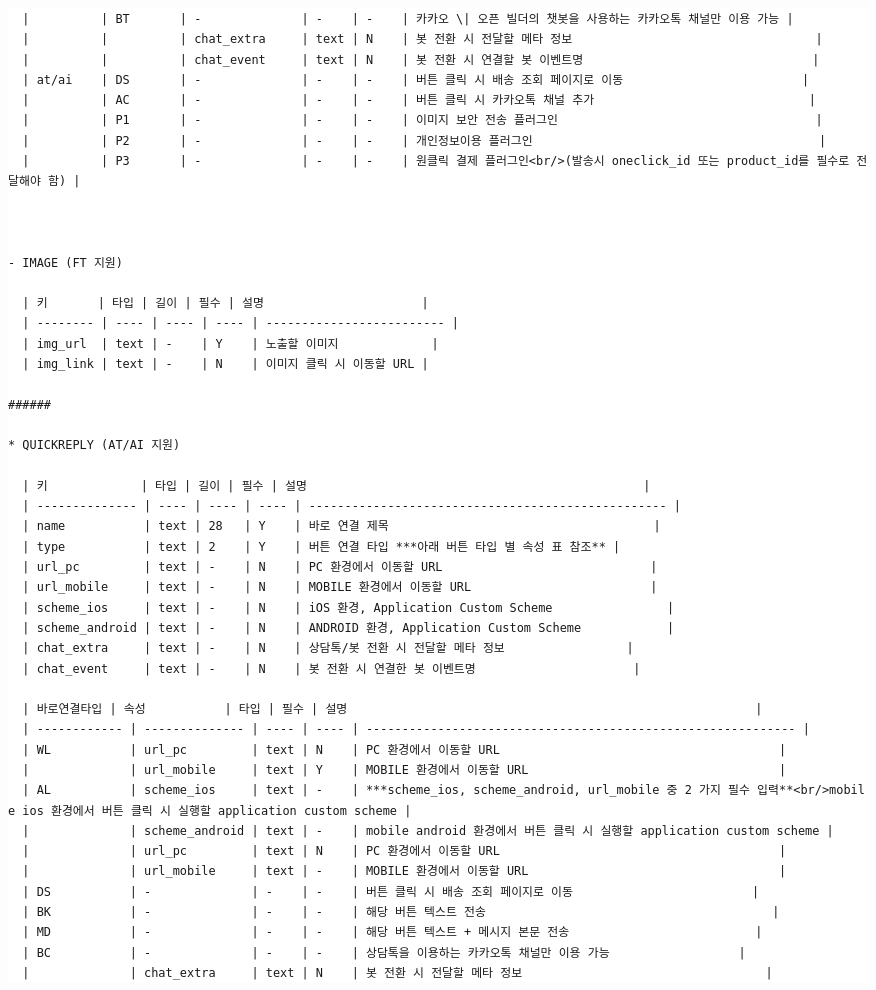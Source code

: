       |          | BT       | -              | -    | -    | 카카오 \| 오픈 빌더의 챗봇을 사용하는 카카오톡 채널만 이용 가능 |
      |          |          | chat_extra     | text | N    | 봇 전환 시 전달할 메타 정보                                  |
      |          |          | chat_event     | text | N    | 봇 전환 시 연결할 봇 이벤트명                                |
      | at/ai    | DS       | -              | -    | -    | 버튼 클릭 시 배송 조회 페이지로 이동                         |
      |          | AC       | -              | -    | -    | 버튼 클릭 시 카카오톡 채널 추가                              |
      |          | P1       | -              | -    | -    | 이미지 보안 전송 플러그인                                    |
      |          | P2       | -              | -    | -    | 개인정보이용 플러그인                                        |
      |          | P3       | -              | -    | -    | 원클릭 결제 플러그인<br/>(발송시 oneclick_id 또는 product_id를 필수로 전달해야 함) |

      

    - IMAGE (FT 지원)

      | 키       | 타입 | 길이 | 필수 | 설명                      |
      | -------- | ---- | ---- | ---- | ------------------------- |
      | img_url  | text | -    | Y    | 노출할 이미지             |
      | img_link | text | -    | N    | 이미지 클릭 시 이동할 URL |

    ###### 	

    * QUICKREPLY (AT/AI 지원)

      | 키             | 타입 | 길이 | 필수 | 설명                                               |
      | -------------- | ---- | ---- | ---- | -------------------------------------------------- |
      | name           | text | 28   | Y    | 바로 연결 제목                                     |
      | type           | text | 2    | Y    | 버튼 연결 타입 ***아래 버튼 타입 별 속성 표 참조** |
      | url_pc         | text | -    | N    | PC 환경에서 이동할 URL                             |
      | url_mobile     | text | -    | N    | MOBILE 환경에서 이동할 URL                         |
      | scheme_ios     | text | -    | N    | iOS 환경, Application Custom Scheme                |
      | scheme_android | text | -    | N    | ANDROID 환경, Application Custom Scheme            |
      | chat_extra     | text | -    | N    | 상담톡/봇 전환 시 전달할 메타 정보                 |
      | chat_event     | text | -    | N    | 봇 전환 시 연결한 봇 이벤트명                      |

      | 바로연결타입 | 속성           | 타입 | 필수 | 설명                                                         |
      | ------------ | -------------- | ---- | ---- | ------------------------------------------------------------ |
      | WL           | url_pc         | text | N    | PC 환경에서 이동할 URL                                       |
      |              | url_mobile     | text | Y    | MOBILE 환경에서 이동할 URL                                   |
      | AL           | scheme_ios     | text | -    | ***scheme_ios, scheme_android, url_mobile 중 2 가지 필수 입력**<br/>mobile ios 환경에서 버튼 클릭 시 실행할 application custom scheme |
      |              | scheme_android | text | -    | mobile android 환경에서 버튼 클릭 시 실행할 application custom scheme |
      |              | url_pc         | text | N    | PC 환경에서 이동할 URL                                       |
      |              | url_mobile     | text | -    | MOBILE 환경에서 이동할 URL                                   |
      | DS           | -              | -    | -    | 버튼 클릭 시 배송 조회 페이지로 이동                         |
      | BK           | -              | -    | -    | 해당 버튼 텍스트 전송                                        |
      | MD           | -              | -    | -    | 해당 버튼 텍스트 + 메시지 본문 전송                          |
      | BC           | -              | -    | -    | 상담톡을 이용하는 카카오톡 채널만 이용 가능                  |
      |              | chat_extra     | text | N    | 봇 전환 시 전달할 메타 정보                                  |